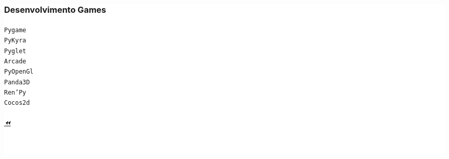 ### Desenvolvimento Games 
```python
Pygame 
PyKyra 
Pyglet 
Arcade 
PyOpenGl 
Panda3D 
Ren’Py 
Cocos2d
```
###### [⏪](README.md#Index)
<p>  <br>
  </p>

